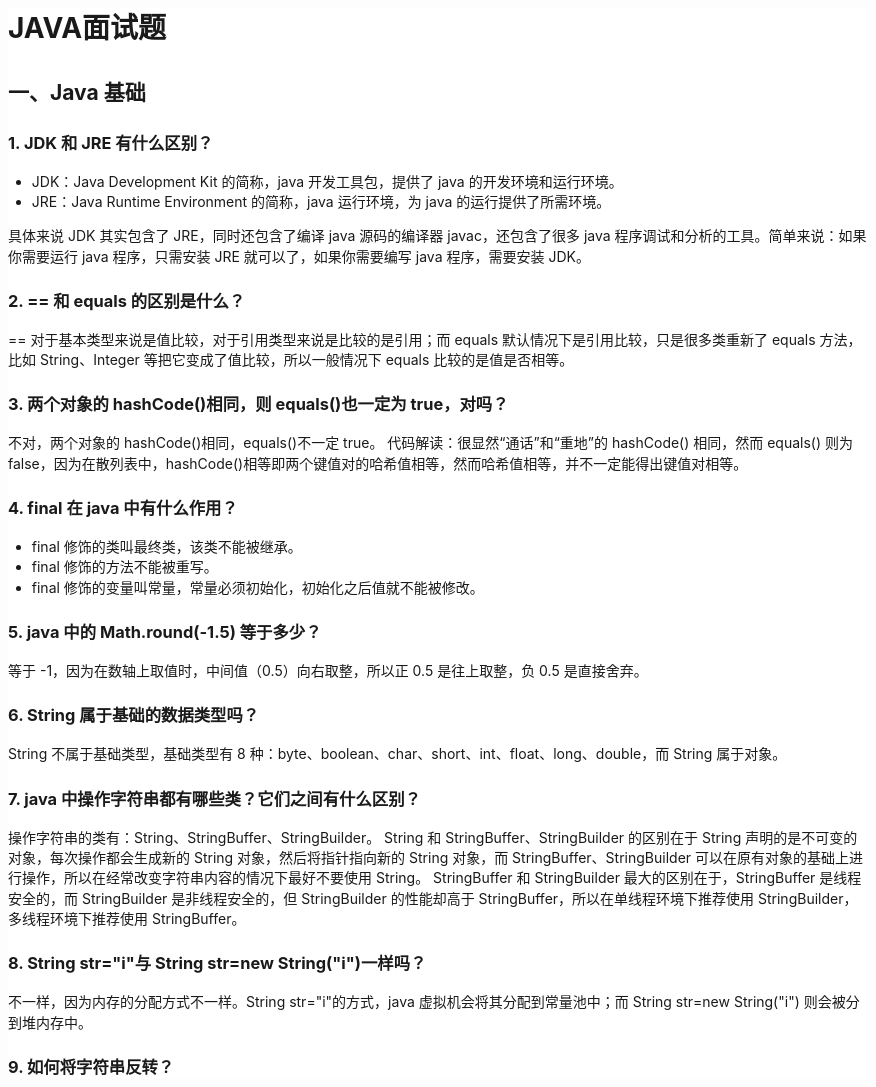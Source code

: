 # 			 JAVA面试题

## **一、Java 基础**

### **1. JDK 和 JRE 有什么区别？**

- JDK：Java Development Kit 的简称，java 开发工具包，提供了 java 的开发环境和运行环境。
- JRE：Java Runtime Environment 的简称，java 运行环境，为 java 的运行提供了所需环境。

具体来说 JDK 其实包含了 JRE，同时还包含了编译 java 源码的编译器 javac，还包含了很多 java 程序调试和分析的工具。简单来说：如果你需要运行 java 程序，只需安装 JRE 就可以了，如果你需要编写 java 程序，需要安装 JDK。

### **2. == 和 equals 的区别是什么？**

== 对于基本类型来说是值比较，对于引用类型来说是比较的是引用；而 equals 默认情况下是引用比较，只是很多类重新了 equals 方法，比如 String、Integer 等把它变成了值比较，所以一般情况下 equals 比较的是值是否相等。

### **3. 两个对象的 hashCode()相同，则 equals()也一定为 true，对吗？**

不对，两个对象的 hashCode()相同，equals()不一定 true。
代码解读：很显然“通话”和“重地”的 hashCode() 相同，然而 equals() 则为 false，因为在散列表中，hashCode()相等即两个键值对的哈希值相等，然而哈希值相等，并不一定能得出键值对相等。

### **4. final 在 java 中有什么作用？**

- final 修饰的类叫最终类，该类不能被继承。
- final 修饰的方法不能被重写。
- final 修饰的变量叫常量，常量必须初始化，初始化之后值就不能被修改。

### **5. java 中的 Math.round(-1.5) 等于多少？**

等于 -1，因为在数轴上取值时，中间值（0.5）向右取整，所以正 0.5 是往上取整，负 0.5 是直接舍弃。

### **6. String 属于基础的数据类型吗？**

String 不属于基础类型，基础类型有 8 种：byte、boolean、char、short、int、float、long、double，而 String 属于对象。

### **7. java 中操作字符串都有哪些类？它们之间有什么区别？**

操作字符串的类有：String、StringBuffer、StringBuilder。
String 和 StringBuffer、StringBuilder 的区别在于 String 声明的是不可变的对象，每次操作都会生成新的 String 对象，然后将指针指向新的 String 对象，而 StringBuffer、StringBuilder 可以在原有对象的基础上进行操作，所以在经常改变字符串内容的情况下最好不要使用 String。
StringBuffer 和 StringBuilder 最大的区别在于，StringBuffer 是线程安全的，而 StringBuilder 是非线程安全的，但 StringBuilder 的性能却高于 StringBuffer，所以在单线程环境下推荐使用 StringBuilder，多线程环境下推荐使用 StringBuffer。

### **8. String str="i"与 String str=new String("i")一样吗？**

不一样，因为内存的分配方式不一样。String str="i"的方式，java 虚拟机会将其分配到常量池中；而 String str=new String("i") 则会被分到堆内存中。

### **9. 如何将字符串反转？**
